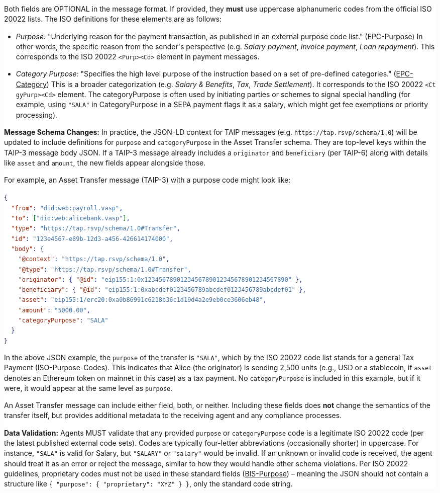 Both fields are OPTIONAL in the message format. If provided, they **must** use uppercase alphanumeric codes from the official ISO 20022 lists. The ISO definitions for these elements are as follows:

- *Purpose:* "Underlying reason for the payment transaction, as published in an external purpose code list." ([EPC-Purpose]) In other words, the specific reason from the sender's perspective (e.g. *Salary payment*, *Invoice payment*, *Loan repayment*). This corresponds to the ISO 20022 `<Purp><Cd>` element in payment messages.

- *Category Purpose:* "Specifies the high level purpose of the instruction based on a set of pre-defined categories." ([EPC-Category]) This is a broader categorization (e.g. *Salary & Benefits*, *Tax*, *Trade Settlement*). It corresponds to the ISO 20022 `<CtgyPurp><Cd>` element. The categoryPurpose is often used by initiating parties or schemes to signal special handling (for example, using `"SALA"` in CategoryPurpose in a SEPA payment flags it as a salary, which might get fee exemptions or priority processing).

**Message Schema Changes:** In practice, the JSON-LD context for TAIP messages (e.g. `https://tap.rsvp/schema/1.0`) will be updated to include definitions for `purpose` and `categoryPurpose` in the Asset Transfer schema. They are top-level keys within the TAIP-3 message body JSON. If a TAIP-3 message already includes a `originator` and `beneficiary` (per TAIP-6) along with details like `asset` and `amount`, the new fields appear alongside those.

For example, an Asset Transfer message (TAIP-3) with a purpose code might look like:

```json
{
  "from": "did:web:payroll.vasp",
  "to": ["did:web:alicebank.vasp"],
  "type": "https://tap.rsvp/schema/1.0#Transfer",
  "id": "123e4567-e89b-12d3-a456-426614174000",
  "body": {
    "@context": "https://tap.rsvp/schema/1.0",
    "@type": "https://tap.rsvp/schema/1.0#Transfer",
    "originator": { "@id": "eip155:1:0x1234567890123456789012345678901234567890" },
    "beneficiary": { "@id": "eip155:1:0xabcdef0123456789abcdef0123456789abcdef01" },
    "asset": "eip155:1/erc20:0xa0b86991c6218b36c1d19d4a2e9eb0ce3606eb48",
    "amount": "5000.00",
    "categoryPurpose": "SALA"
  }
}
```

In the above JSON example, the `purpose` of the transfer is `"SALA"`, which by the ISO 20022 code list stands for a general Tax Payment ([ISO-Purpose-Codes]). This indicates that Alice (the originator) is sending 2,500 units (e.g., USD or a stablecoin, if `asset` denotes an Ethereum token on mainnet in this case) as a tax payment. No `categoryPurpose` is included in this example, but if it were, it would appear at the same level as `purpose`.

An Asset Transfer message can include either field, both, or neither. Including these fields does **not** change the semantics of the transfer itself, but provides additional metadata to the receiving agent and any compliance processes.

**Data Validation:** Agents MUST validate that any provided `purpose` or `categoryPurpose` code is a legitimate ISO 20022 code (per the latest published external code sets). Codes are typically four-letter abbreviations (occasionally shorter) in uppercase. For instance, `"SALA"` is valid for Salary, but `"SALARY"` or `"salary"` would be invalid. If an unknown or invalid code is received, the agent should treat it as an error or reject the message, similar to how they would handle other schema violations. Per ISO 20022 guidelines, proprietary codes must not be used in these standard fields ([BIS-Purpose]) – meaning the JSON should not contain a structure like `{ "purpose": { "proprietary": "XYZ" } }`, only the standard code string.


[TAIP-3]: ./taip-3
[TAIP-7]: ./taip-7
[ISO-20022-external-purpose-codes]: https://raw.githubusercontent.com/TransactionAuthorizationProtocol/iso20022-external-code-sets/refs/heads/main/code_sets/external_purpose_code.json
[ISO-20022-external-category-purpose-codes]: https://raw.githubusercontent.com/TransactionAuthorizationProtocol/iso20022-external-code-sets/refs/heads/main/code_sets/external_category_purpose_code.json
[BIS-Purpose]: https://docs.bis.org/nexus/messaging-and-translation/purpose-codes
[ISO-External]: https://www.iso20022.org/catalogue-messages/additional-content-messages/external-code-sets
[EPC-Purpose]: https://www.europeanpaymentscouncil.eu/sites/default/files/kb/file/2022-06/EPC115-06%20SCT%20Inter-PSP%20IG%202023%20V1.0.pdf
[EPC-Category]: https://www.europeanpaymentscouncil.eu/sites/default/files/kb/file/2022-06/EPC115-06%20SCT%20Inter-PSP%20IG%202023%20V1.0.pdf
[TAIP-7-Policies]: https://tap.rsvp/TAIPs/taip-7#agent-policies
[ACI-ISO20022]: https://www.aciworldwide.com/blog/iso-20022-expanding-like-no-tomorrow
[ISO-Purpose-Codes]: https://www.rba.hr/documents/20182/183267/External+purpose+codes+list/8a28f888-1f83-5e29-d6ed-fce05f428689?version=1.1
[ISO-20022-Update]: https://www.iso20022.org/catalogue-messages/additional-content-messages/external-code-sets
[BIS-Nexus]: https://docs.bis.org/nexus/messaging-and-translation/purpose-codes
[CC0]: ../LICENSE